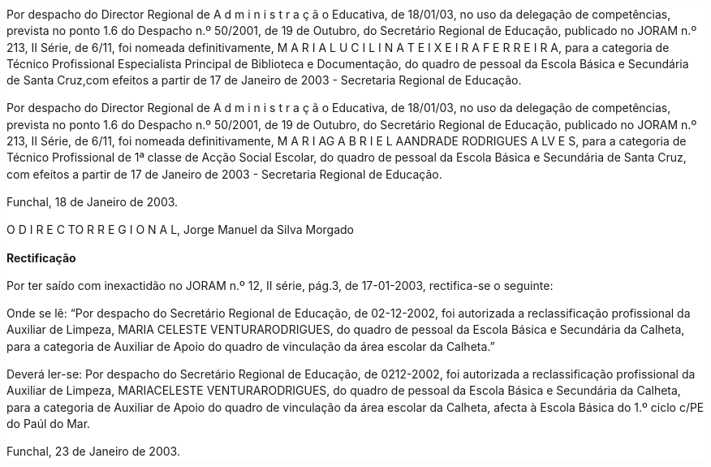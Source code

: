 
Por despacho do Director Regional de A d m i n i s t r a ç ã o
Educativa, de 18/01/03, no uso da delegação de competências,
prevista no ponto 1.6 do Despacho n.º 50/2001, de 19 de
Outubro, do Secretário Regional de Educação, publicado no
JORAM n.º 213, II Série, de 6/11, foi nomeada definitivamente,
M A R I A L U C I L I N A T E I X E I R A F E R R E I R A, para a categoria de
Técnico Profissional Especialista Principal de Biblioteca e
Documentação, do quadro de pessoal da Escola Básica e
Secundária de Santa Cruz,com efeitos a partir de 17 de Janeiro
de 2003 - Secretaria Regional de Educação.


Por despacho do Director Regional de A d m i n i s t r a ç ã o
Educativa, de 18/01/03, no uso da delegação de competências,
prevista no ponto 1.6 do Despacho n.º 50/2001, de 19 de
Outubro, do Secretário Regional de Educação, publicado no
JORAM n.º 213, II Série, de 6/11, foi nomeada definitivamente,
M A R I AG A B R I E L AANDRADE RODRIGUES A LV E S, para a categoria
de Técnico Profissional de 1ª classe de Acção Social Escolar, do
quadro de pessoal da Escola Básica e Secundária de Santa Cruz,
com efeitos a partir de 17 de Janeiro de 2003 - Secretaria
Regional de Educação.


Funchal, 18 de Janeiro de 2003.


O D I R E C TO R R E G I O N A L, Jorge Manuel da Silva Morgado


**Rectificação**


Por ter saído com inexactidão no JORAM n.º 12, II série,
pág.3, de 17-01-2003, rectifica-se o seguinte:


Onde se lê:
“Por despacho do Secretário Regional de Educação, de
02-12-2002, foi autorizada a reclassificação profissional da
Auxiliar de Limpeza, MARIA CELESTE VENTURARODRIGUES,
do quadro de pessoal da Escola Básica e Secundária da
Calheta, para a categoria de Auxiliar de Apoio do quadro de
vinculação da área escolar da Calheta.”


Deverá ler-se:
Por despacho do Secretário Regional de Educação, de 0212-2002, foi autorizada a reclassificação profissional da
Auxiliar de Limpeza, MARIACELESTE VENTURARODRIGUES,
do quadro de pessoal da Escola Básica e Secundária da
Calheta, para a categoria de Auxiliar de Apoio do quadro de
vinculação da área escolar da Calheta, afecta à Escola Básica
do 1.º ciclo c/PE do Paúl do Mar.


Funchal, 23 de Janeiro de 2003.
